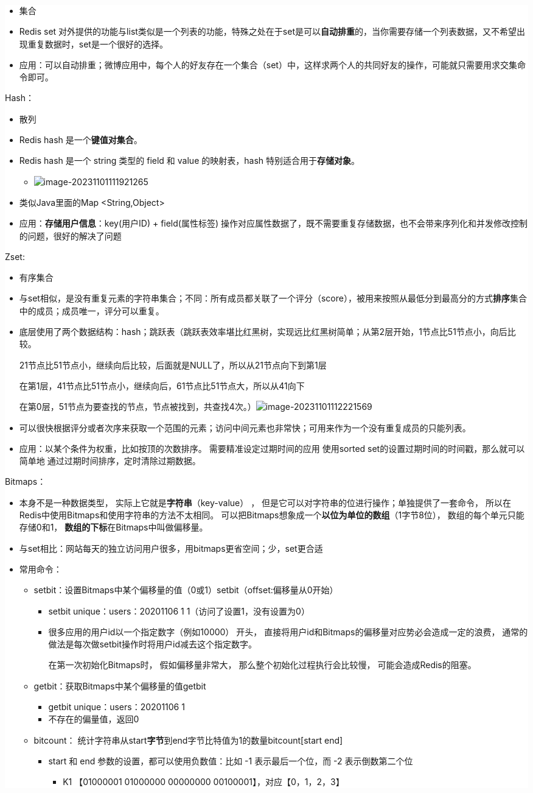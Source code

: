 - 集合

- Redis set 对外提供的功能与list类似是一个列表的功能，特殊之处在于set是可以**自动排重**的，当你需要存储一个列表数据，又不希望出现重复数据时，set是一个很好的选择。
- 应用：可以自动排重；微博应用中，每个人的好友存在一个集合（set）中，这样求两个人的共同好友的操作，可能就只需要用求交集命令即可。

Hash：

- 散列

- Redis  hash 是一个**键值对集合**。 
- Redis hash 是一个 string 类型的 field 和 value 的映射表，hash 特别适合用于**存储对象**。
  - ![image-20231101111921265](https://gitee.com/coi4/test/raw/master/img/image-20231101111921265.png)
- 类似Java里面的Map <String,Object>
- 应用：**存储用户信息**：key(用户ID) + field(属性标签) 操作对应属性数据了，既不需要重复存储数据，也不会带来序列化和并发修改控制的问题，很好的解决了问题

Zset:

- 有序集合

- 与set相似，是没有重复元素的字符串集合；不同：所有成员都关联了一个评分（score），被用来按照从最低分到最高分的方式**排序**集合中的成员；成员唯一，评分可以重复。

- 底层使用了两个数据结构：hash；跳跃表（跳跃表效率堪比红黑树，实现远比红黑树简单；从第2层开始，1节点比51节点小，向后比较。

  21节点比51节点小，继续向后比较，后面就是NULL了，所以从21节点向下到第1层

  在第1层，41节点比51节点小，继续向后，61节点比51节点大，所以从41向下

  在第0层，51节点为要查找的节点，节点被找到，共查找4次。）![image-20231101112221569](https://gitee.com/coi4/test/raw/master/img/image-20231101112221569.png)

- 可以很快根据评分或者次序来获取一个范围的元素；访问中间元素也非常快；可用来作为一个没有重复成员的只能列表。

- 应用：以某个条件为权重，比如按顶的次数排序。  需要精准设定过期时间的应用    使用sorted set的设置过期时间的时间戳，那么就可以简单地 通过过期时间排序，定时清除过期数据。 

Bitmaps：

- 本身不是一种数据类型， 实际上它就是**字符串**（key-value） ， 但是它可以对字符串的位进行操作；单独提供了一套命令， 所以在Redis中使用Bitmaps和使用字符串的方法不太相同。 可以把Bitmaps想象成一个**以位为单位的数组**（1字节8位）， 数组的每个单元只能存储0和1， **数组的下标**在Bitmaps中叫做偏移量。

- 与set相比：网站每天的独立访问用户很多，用bitmaps更省空间；少，set更合适

- 常用命令：

  - setbit：设置Bitmaps中某个偏移量的值（0或1）setbit<key><offset><value>（offset:偏移量从0开始）

    - setbit unique：users：20201106 1 1（访问了设置1，没有设置为0）

    - 很多应用的用户id以一个指定数字（例如10000） 开头， 直接将用户id和Bitmaps的偏移量对应势必会造成一定的浪费， 通常的做法是每次做setbit操作时将用户id减去这个指定数字。

      在第一次初始化Bitmaps时， 假如偏移量非常大， 那么整个初始化过程执行会比较慢， 可能会造成Redis的阻塞。

  - getbit：获取Bitmaps中某个偏移量的值getbit<key><offset>

    - getbit unique：users：20201106 1
    - 不存在的偏量值，返回0

  - bitcount： 统计字符串从start**字节**到end字节比特值为1的数量bitcount<key>[start end]

    - start 和 end 参数的设置，都可以使用负数值：比如 -1 表示最后一个位，而 -2 表示倒数第二个位

      - K1 【01000001 01000000  00000000 00100001】，对应【0，1，2，3】
